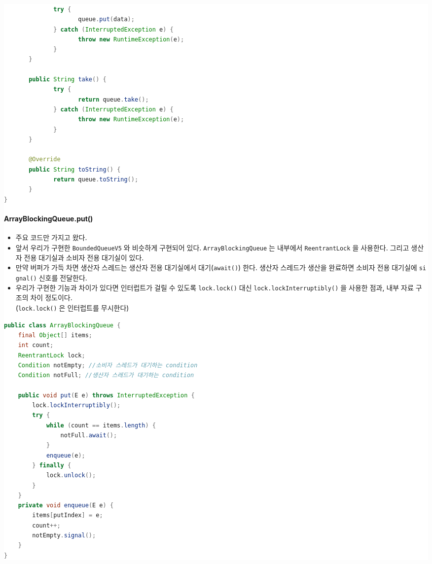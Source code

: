```java
              try {
                     queue.put(data);
              } catch (InterruptedException e) {
                     throw new RuntimeException(e);
              }
       }
       
       public String take() {
              try {
                     return queue.take();
              } catch (InterruptedException e) {
                     throw new RuntimeException(e);
              }
       }
       
       @Override       
       public String toString() { 
              return queue.toString();
       }
}
```

#### ArrayBlockingQueue.put()

* 주요 코드만 가지고 왔다.&#x20;
* 앞서 우리가 구현한 `BoundedQueueV5` 와 비슷하게 구현되어 있다. `ArrayBlockingQueue` 는 내부에서 `ReentrantLock` 을 사용한다. 그리고 생산자 전용 대기실과 소비자 전용 대기실이 있다.
* 만약 버퍼가 가득 차면 생산자 스레드는 생산자 전용 대기실에서 대기(`await()`) 한다. 생산자 스레드가 생산을 완료하면 소비자 전용 대기실에 `signal()` 신호를 전달한다.&#x20;
* 우리가 구현한 기능과 차이가 있다면 인터럽트가 걸릴 수 있도록 `lock.lock()` 대신 `lock.lockInterruptibly()` 을 사용한 점과, 내부 자료 구조의 차이 정도이다. \
  (`lock.lock()` 은 인터럽트를 무시한다)&#x20;

```java
public class ArrayBlockingQueue {
    final Object[] items;
    int count;
    ReentrantLock lock;
    Condition notEmpty; //소비자 스레드가 대기하는 condition
    Condition notFull; //생산자 스레드가 대기하는 condition

    public void put(E e) throws InterruptedException {
        lock.lockInterruptibly();
        try {
            while (count == items.length) {
                notFull.await();
            }
            enqueue(e);
        } finally {
            lock.unlock();
        }
    }
    private void enqueue(E e) {
        items[putIndex] = e;
        count++;
        notEmpty.signal();
    }
}
```
